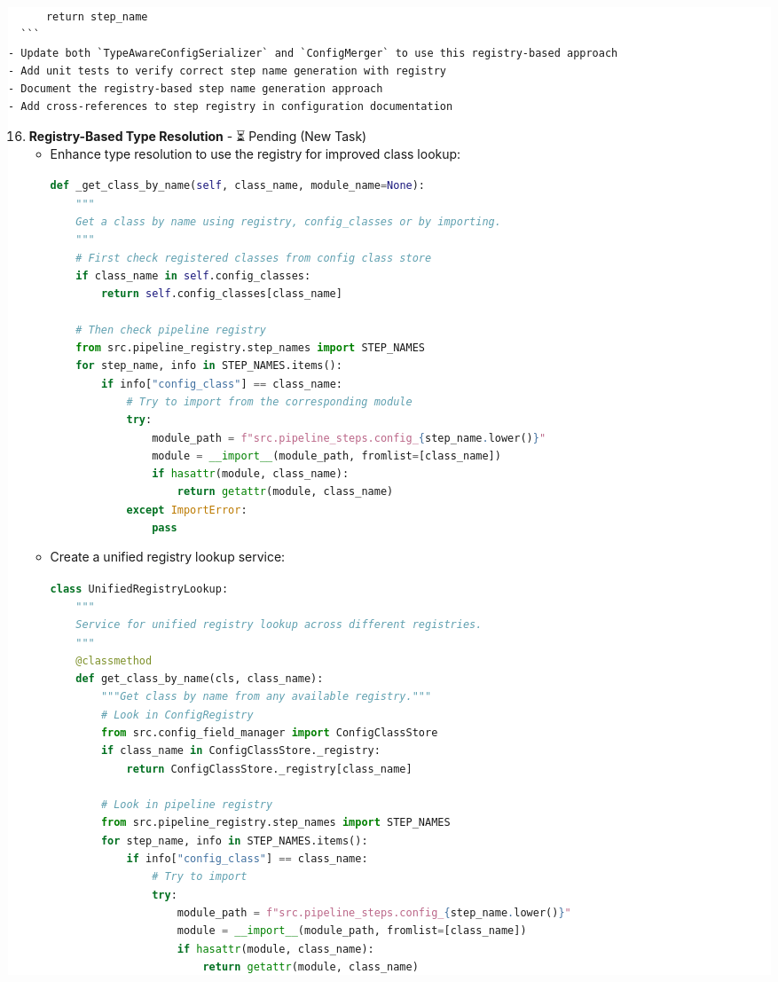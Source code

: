           return step_name
      ```
    - Update both `TypeAwareConfigSerializer` and `ConfigMerger` to use this registry-based approach
    - Add unit tests to verify correct step name generation with registry
    - Document the registry-based step name generation approach
    - Add cross-references to step registry in configuration documentation

16. **Registry-Based Type Resolution** - ⏳ Pending (New Task)
    - Enhance type resolution to use the registry for improved class lookup:
      ```python
      def _get_class_by_name(self, class_name, module_name=None):
          """
          Get a class by name using registry, config_classes or by importing.
          """
          # First check registered classes from config class store
          if class_name in self.config_classes:
              return self.config_classes[class_name]
              
          # Then check pipeline registry
          from src.pipeline_registry.step_names import STEP_NAMES
          for step_name, info in STEP_NAMES.items():
              if info["config_class"] == class_name:
                  # Try to import from the corresponding module
                  try:
                      module_path = f"src.pipeline_steps.config_{step_name.lower()}"
                      module = __import__(module_path, fromlist=[class_name])
                      if hasattr(module, class_name):
                          return getattr(module, class_name)
                  except ImportError:
                      pass
      ```
    - Create a unified registry lookup service:
      ```python
      class UnifiedRegistryLookup:
          """
          Service for unified registry lookup across different registries.
          """
          @classmethod
          def get_class_by_name(cls, class_name):
              """Get class by name from any available registry."""
              # Look in ConfigRegistry
              from src.config_field_manager import ConfigClassStore
              if class_name in ConfigClassStore._registry:
                  return ConfigClassStore._registry[class_name]
                  
              # Look in pipeline registry
              from src.pipeline_registry.step_names import STEP_NAMES
              for step_name, info in STEP_NAMES.items():
                  if info["config_class"] == class_name:
                      # Try to import
                      try:
                          module_path = f"src.pipeline_steps.config_{step_name.lower()}"
                          module = __import__(module_path, fromlist=[class_name])
                          if hasattr(module, class_name):
                              return getattr(module, class_name)